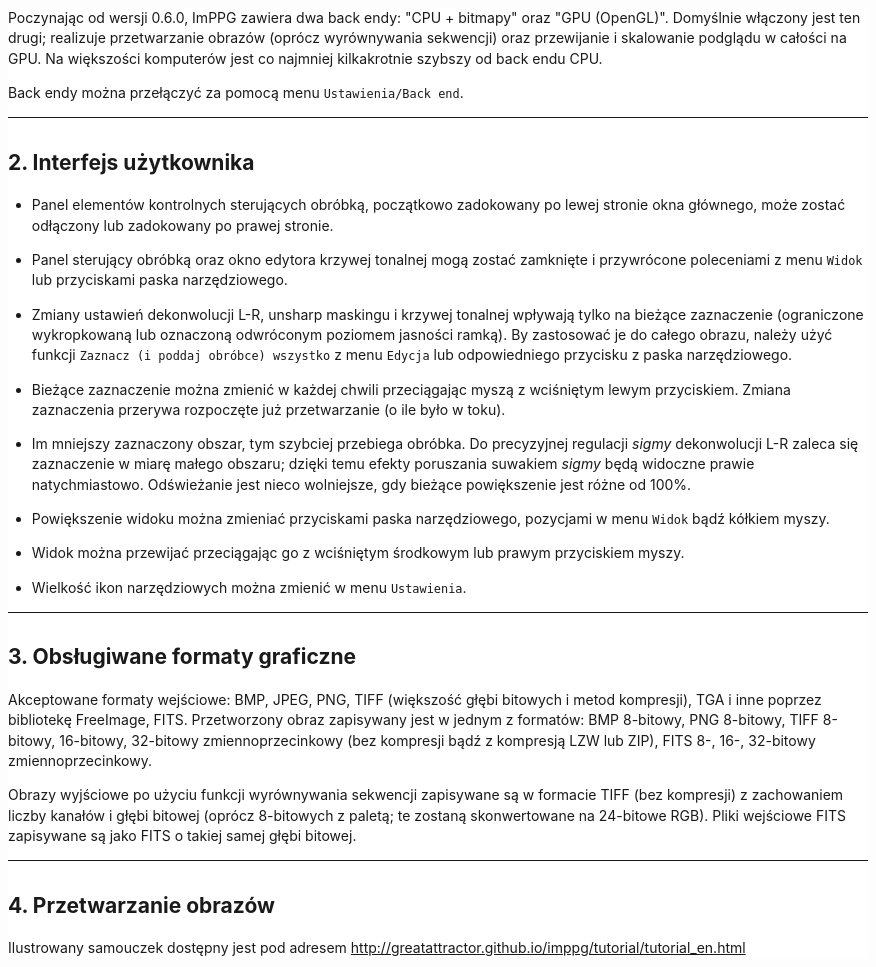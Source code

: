 Poczynając od wersji 0.6.0, ImPPG zawiera dwa back endy: "CPU + bitmapy" oraz "GPU (OpenGL)". Domyślnie włączony jest ten drugi; realizuje przetwarzanie obrazów (oprócz wyrównywania sekwencji) oraz przewijanie i skalowanie podglądu w całości na GPU. Na większości komputerów jest co najmniej kilkakrotnie szybszy od back endu CPU.

Back endy można przełączyć za pomocą menu `Ustawienia/Back end`.



----------------------------------------
## 2. Interfejs użytkownika

  - Panel elementów kontrolnych sterujących obróbką, początkowo zadokowany po lewej stronie okna głównego, może zostać odłączony lub zadokowany po prawej stronie.

  - Panel sterujący obróbką oraz okno edytora krzywej tonalnej mogą zostać zamknięte i przywrócone poleceniami z menu `Widok` lub przyciskami paska narzędziowego.

  - Zmiany ustawień dekonwolucji L-R, unsharp maskingu i krzywej tonalnej wpływają tylko na bieżące zaznaczenie (ograniczone wykropkowaną lub oznaczoną odwróconym poziomem jasności ramką). By zastosować je do całego obrazu, należy użyć funkcji `Zaznacz (i poddaj obróbce) wszystko` z menu `Edycja` lub odpowiedniego przycisku z paska narzędziowego.

  - Bieżące zaznaczenie można zmienić w każdej chwili przeciągając myszą z wciśniętym lewym przyciskiem. Zmiana zaznaczenia przerywa rozpoczęte już przetwarzanie (o ile było w toku).

  - Im mniejszy zaznaczony obszar, tym szybciej przebiega obróbka. Do precyzyjnej regulacji *sigmy* dekonwolucji L-R zaleca się zaznaczenie w miarę małego obszaru; dzięki temu efekty poruszania suwakiem *sigmy* będą widoczne prawie natychmiastowo. Odświeżanie jest nieco wolniejsze, gdy bieżące powiększenie jest różne od 100%.

  - Powiększenie widoku można zmieniać przyciskami paska narzędziowego, pozycjami w menu `Widok` bądź kółkiem myszy.

  - Widok można przewijać przeciągając go z wciśniętym środkowym lub prawym przyciskiem myszy.

  - Wielkość ikon narzędziowych można zmienić w menu `Ustawienia`.


----------------------------------------
## 3. Obsługiwane formaty graficzne

Akceptowane formaty wejściowe: BMP, JPEG, PNG, TIFF (większość głębi bitowych i metod kompresji), TGA i inne poprzez bibliotekę FreeImage, FITS. Przetworzony obraz zapisywany jest w jednym z formatów: BMP 8-bitowy, PNG 8-bitowy, TIFF 8-bitowy, 16-bitowy, 32-bitowy zmiennoprzecinkowy (bez kompresji bądź z kompresją LZW lub ZIP), FITS 8-, 16-, 32-bitowy zmiennoprzecinkowy.

Obrazy wyjściowe po użyciu funkcji wyrównywania sekwencji zapisywane są w formacie TIFF (bez kompresji) z zachowaniem liczby kanałów i głębi bitowej (oprócz 8-bitowych z paletą; te zostaną skonwertowane na 24-bitowe RGB). Pliki wejściowe FITS zapisywane są jako FITS o takiej samej głębi bitowej.


----------------------------------------
## 4. Przetwarzanie obrazów

Ilustrowany samouczek dostępny jest pod adresem http://greatattractor.github.io/imppg/tutorial/tutorial_en.html
